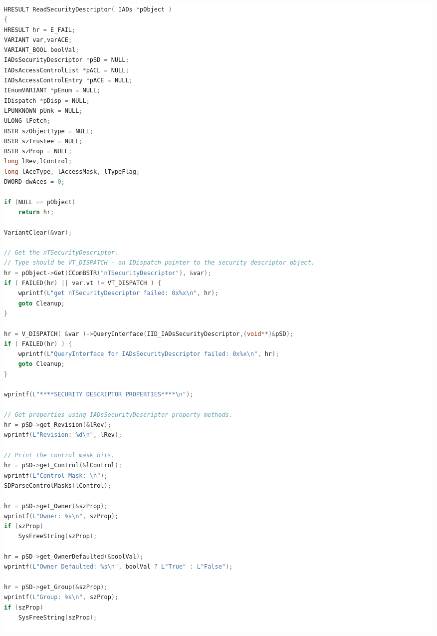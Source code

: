 

```C++
HRESULT ReadSecurityDescriptor( IADs *pObject ) 
{
HRESULT hr = E_FAIL;
VARIANT var,varACE;
VARIANT_BOOL boolVal;
IADsSecurityDescriptor *pSD = NULL;
IADsAccessControlList *pACL = NULL;
IADsAccessControlEntry *pACE = NULL;
IEnumVARIANT *pEnum = NULL;
IDispatch *pDisp = NULL;
LPUNKNOWN pUnk = NULL;
ULONG lFetch;
BSTR szObjectType = NULL;
BSTR szTrustee = NULL;
BSTR szProp = NULL;
long lRev,lControl;
long lAceType, lAccessMask, lTypeFlag;
DWORD dwAces = 0;
 
if (NULL == pObject)
    return hr;
 
VariantClear(&var);
 
// Get the nTSecurityDescriptor.
// Type should be VT_DISPATCH - an IDispatch pointer to the security descriptor object.
hr = pObject->Get(CComBSTR("nTSecurityDescriptor"), &var);
if ( FAILED(hr) || var.vt != VT_DISPATCH ) {
    wprintf(L"get nTSecurityDescriptor failed: 0x%x\n", hr);
    goto Cleanup;
}
 
hr = V_DISPATCH( &var )->QueryInterface(IID_IADsSecurityDescriptor,(void**)&pSD);
if ( FAILED(hr) ) {
    wprintf(L"QueryInterface for IADsSecurityDescriptor failed: 0x%x\n", hr);
    goto Cleanup;
}
 
wprintf(L"****SECURITY DESCRIPTOR PROPERTIES****\n");
          
// Get properties using IADsSecurityDescriptor property methods.
hr = pSD->get_Revision(&lRev);
wprintf(L"Revision: %d\n", lRev);
          
// Print the control mask bits.
hr = pSD->get_Control(&lControl);
wprintf(L"Control Mask: \n");
SDParseControlMasks(lControl);
 
hr = pSD->get_Owner(&szProp);
wprintf(L"Owner: %s\n", szProp);
if (szProp)
    SysFreeString(szProp);
 
hr = pSD->get_OwnerDefaulted(&boolVal);
wprintf(L"Owner Defaulted: %s\n", boolVal ? L"True" : L"False");
 
hr = pSD->get_Group(&szProp);
wprintf(L"Group: %s\n", szProp);
if (szProp)
    SysFreeString(szProp);
 
```